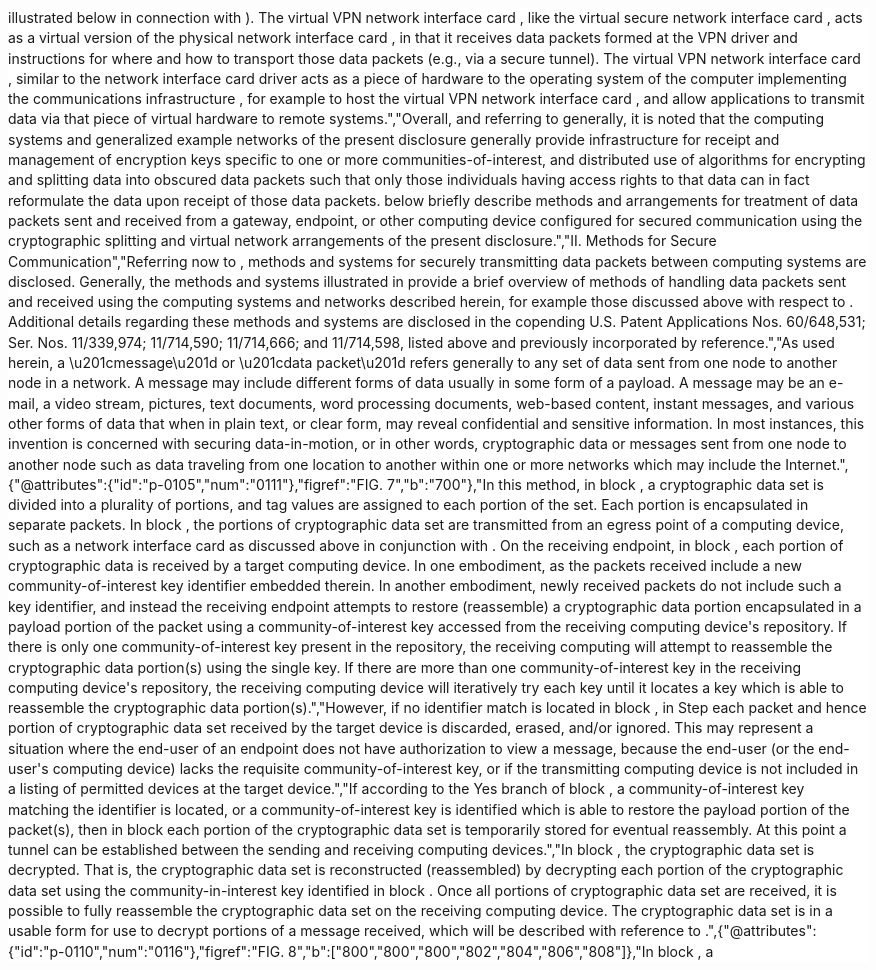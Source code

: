illustrated below in connection with ). The virtual VPN network interface card , like the virtual secure network interface card , acts as a virtual version of the physical network interface card , in that it receives data packets formed at the VPN driver  and instructions for where and how to transport those data packets (e.g., via a secure tunnel). The virtual VPN network interface card , similar to the network interface card driver  acts as a piece of hardware to the operating system of the computer implementing the communications infrastructure , for example to host the virtual VPN network interface card , and allow applications to transmit data via that piece of virtual hardware to remote systems.","Overall, and referring to  generally, it is noted that the computing systems and generalized example networks of the present disclosure generally provide infrastructure for receipt and management of encryption keys specific to one or more communities-of-interest, and distributed use of algorithms for encrypting and splitting data into obscured data packets such that only those individuals having access rights to that data can in fact reformulate the data upon receipt of those data packets.  below briefly describe methods and arrangements for treatment of data packets sent and received from a gateway, endpoint, or other computing device configured for secured communication using the cryptographic splitting and virtual network arrangements of the present disclosure.","II. Methods for Secure Communication","Referring now to , methods and systems for securely transmitting data packets between computing systems are disclosed. Generally, the methods and systems illustrated in  provide a brief overview of methods of handling data packets sent and received using the computing systems and networks described herein, for example those discussed above with respect to . Additional details regarding these methods and systems are disclosed in the copending U.S. Patent Applications Nos. 60\/648,531; Ser. Nos. 11\/339,974; 11\/714,590; 11\/714,666; and 11\/714,598, listed above and previously incorporated by reference.","As used herein, a \u201cmessage\u201d or \u201cdata packet\u201d refers generally to any set of data sent from one node to another node in a network. A message may include different forms of data usually in some form of a payload. A message may be an e-mail, a video stream, pictures, text documents, word processing documents, web-based content, instant messages, and various other forms of data that when in plain text, or clear form, may reveal confidential and sensitive information. In most instances, this invention is concerned with securing data-in-motion, or in other words, cryptographic data or messages sent from one node to another node such as data traveling from one location to another within one or more networks which may include the Internet.",{"@attributes":{"id":"p-0105","num":"0111"},"figref":"FIG. 7","b":"700"},"In this method, in block , a cryptographic data set is divided into a plurality of portions, and tag values are assigned to each portion of the set. Each portion is encapsulated in separate packets. In block , the portions of cryptographic data set are transmitted from an egress point of a computing device, such as a network interface card as discussed above in conjunction with . On the receiving endpoint, in block , each portion of cryptographic data is received by a target computing device. In one embodiment, as the packets received include a new community-of-interest key identifier embedded therein. In another embodiment, newly received packets do not include such a key identifier, and instead the receiving endpoint attempts to restore (reassemble) a cryptographic data portion encapsulated in a payload portion of the packet using a community-of-interest key accessed from the receiving computing device's repository. If there is only one community-of-interest key present in the repository, the receiving computing will attempt to reassemble the cryptographic data portion(s) using the single key. If there are more than one community-of-interest key in the receiving computing device's repository, the receiving computing device will iteratively try each key until it locates a key which is able to reassemble the cryptographic data portion(s).","However, if no identifier match is located in block , in Step  each packet and hence portion of cryptographic data set received by the target device is discarded, erased, and\/or ignored. This may represent a situation where the end-user of an endpoint does not have authorization to view a message, because the end-user (or the end-user's computing device) lacks the requisite community-of-interest key, or if the transmitting computing device is not included in a listing of permitted devices at the target device.","If according to the Yes branch of block , a community-of-interest key matching the identifier is located, or a community-of-interest key is identified which is able to restore the payload portion of the packet(s), then in block  each portion of the cryptographic data set is temporarily stored for eventual reassembly. At this point a tunnel can be established between the sending and receiving computing devices.","In block , the cryptographic data set is decrypted. That is, the cryptographic data set is reconstructed (reassembled) by decrypting each portion of the cryptographic data set using the community-in-interest key identified in block . Once all portions of cryptographic data set are received, it is possible to fully reassemble the cryptographic data set on the receiving computing device. The cryptographic data set is in a usable form for use to decrypt portions of a message received, which will be described with reference to .",{"@attributes":{"id":"p-0110","num":"0116"},"figref":"FIG. 8","b":["800","800","800","802","804","806","808"]},"In block , a